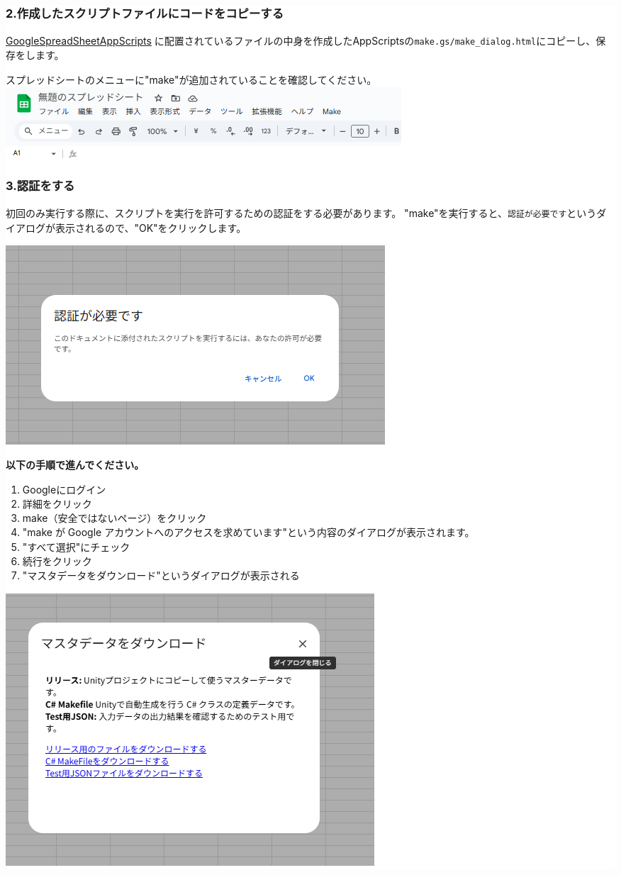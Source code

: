 ### 2.作成したスクリプトファイルにコードをコピーする
[GoogleSpreadSheetAppScripts](/GoogleSpreadSheetAppScripts/) に配置されているファイルの中身を作成したAppScriptsの```make.gs/make_dialog.html```にコピーし、保存をします。

スプレッドシートのメニューに"make"が追加されていることを確認してください。
![alt text](docs/{BB1C0FFC-A227-4879-86AC-6BE9F2530C65}.png)

### 3.認証をする
初回のみ実行する際に、スクリプトを実行を許可するための認証をする必要があります。
"make"を実行すると、```認証が必要です```というダイアログが表示されるので、"OK"をクリックします。

![alt text](docs/{BFD7F3A3-A4F4-417A-B231-E0A0BB241DC7}.png)

__以下の手順で進んでください。__

1. Googleにログイン
2. 詳細をクリック
3. make（安全ではないページ）をクリック
4. "make が Google アカウントへのアクセスを求めています"という内容のダイアログが表示されます。
5. "すべて選択"にチェック
5. 続行をクリック
6. "マスタデータをダウンロード"というダイアログが表示される

![alt text](docs/{7F557CD7-97CC-43D8-89A4-59F2872EDBA4}.png)
